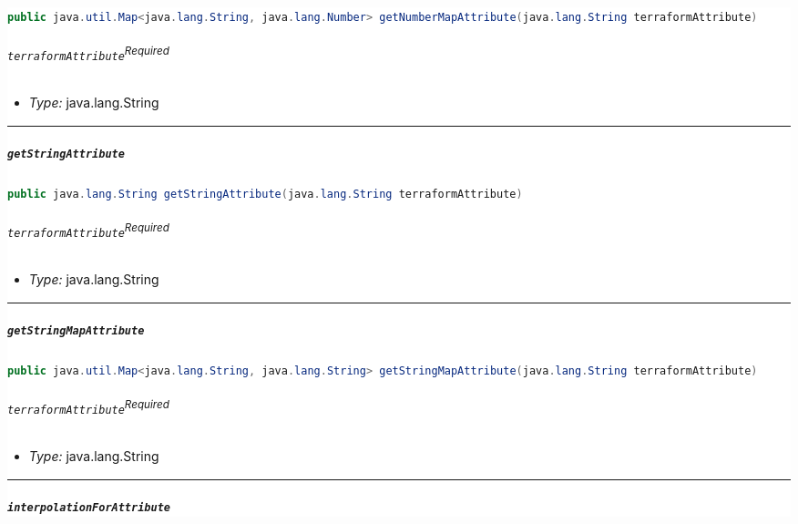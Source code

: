 ```java
public java.util.Map<java.lang.String, java.lang.Number> getNumberMapAttribute(java.lang.String terraformAttribute)
```

###### `terraformAttribute`<sup>Required</sup> <a name="terraformAttribute" id="@cdktf/provider-ionoscloud.dataIonoscloudContracts.DataIonoscloudContractsContractsResourceLimitsOutputReference.getNumberMapAttribute.parameter.terraformAttribute"></a>

- *Type:* java.lang.String

---

##### `getStringAttribute` <a name="getStringAttribute" id="@cdktf/provider-ionoscloud.dataIonoscloudContracts.DataIonoscloudContractsContractsResourceLimitsOutputReference.getStringAttribute"></a>

```java
public java.lang.String getStringAttribute(java.lang.String terraformAttribute)
```

###### `terraformAttribute`<sup>Required</sup> <a name="terraformAttribute" id="@cdktf/provider-ionoscloud.dataIonoscloudContracts.DataIonoscloudContractsContractsResourceLimitsOutputReference.getStringAttribute.parameter.terraformAttribute"></a>

- *Type:* java.lang.String

---

##### `getStringMapAttribute` <a name="getStringMapAttribute" id="@cdktf/provider-ionoscloud.dataIonoscloudContracts.DataIonoscloudContractsContractsResourceLimitsOutputReference.getStringMapAttribute"></a>

```java
public java.util.Map<java.lang.String, java.lang.String> getStringMapAttribute(java.lang.String terraformAttribute)
```

###### `terraformAttribute`<sup>Required</sup> <a name="terraformAttribute" id="@cdktf/provider-ionoscloud.dataIonoscloudContracts.DataIonoscloudContractsContractsResourceLimitsOutputReference.getStringMapAttribute.parameter.terraformAttribute"></a>

- *Type:* java.lang.String

---

##### `interpolationForAttribute` <a name="interpolationForAttribute" id="@cdktf/provider-ionoscloud.dataIonoscloudContracts.DataIonoscloudContractsContractsResourceLimitsOutputReference.interpolationForAttribute"></a>
